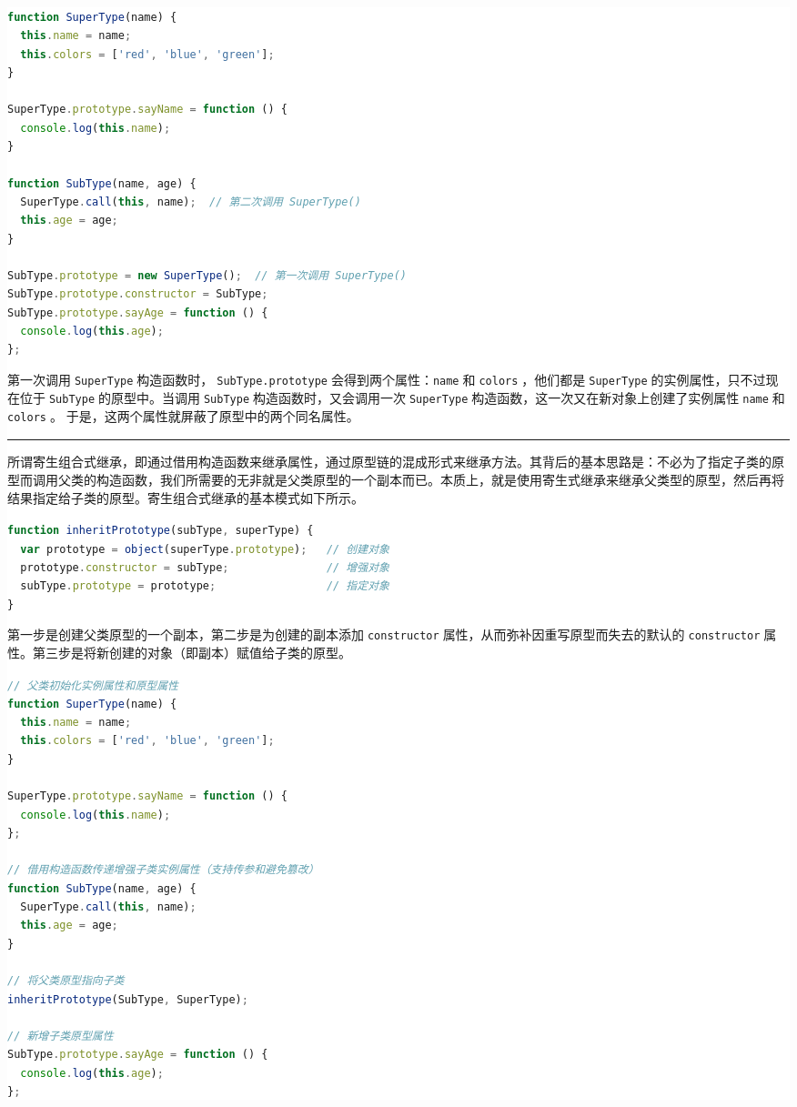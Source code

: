 ```js
function SuperType(name) {
  this.name = name;
  this.colors = ['red', 'blue', 'green'];
}

SuperType.prototype.sayName = function () {
  console.log(this.name);
}

function SubType(name, age) {
  SuperType.call(this, name);  // 第二次调用 SuperType()
  this.age = age;
}

SubType.prototype = new SuperType();  // 第一次调用 SuperType()
SubType.prototype.constructor = SubType;
SubType.prototype.sayAge = function () {
  console.log(this.age);
};
```

第一次调用 `SuperType` 构造函数时， `SubType.prototype` 会得到两个属性：`name` 和 `colors` ，他们都是 `SuperType` 的实例属性，只不过现在位于 `SubType` 的原型中。当调用 `SubType` 构造函数时，又会调用一次 `SuperType` 构造函数，这一次又在新对象上创建了实例属性 `name` 和 `colors` 。 于是，这两个属性就屏蔽了原型中的两个同名属性。

---

所谓寄生组合式继承，即通过借用构造函数来继承属性，通过原型链的混成形式来继承方法。其背后的基本思路是：不必为了指定子类的原型而调用父类的构造函数，我们所需要的无非就是父类原型的一个副本而已。本质上，就是使用寄生式继承来继承父类型的原型，然后再将结果指定给子类的原型。寄生组合式继承的基本模式如下所示。

```js
function inheritPrototype(subType, superType) {
  var prototype = object(superType.prototype);   // 创建对象
  prototype.constructor = subType;               // 增强对象
  subType.prototype = prototype;                 // 指定对象
}
```

第一步是创建父类原型的一个副本，第二步是为创建的副本添加 `constructor` 属性，从而弥补因重写原型而失去的默认的 `constructor` 属性。第三步是将新创建的对象（即副本）赋值给子类的原型。

```js
// 父类初始化实例属性和原型属性
function SuperType(name) {
  this.name = name;
  this.colors = ['red', 'blue', 'green'];
}

SuperType.prototype.sayName = function () {
  console.log(this.name);
};

// 借用构造函数传递增强子类实例属性（支持传参和避免篡改）
function SubType(name, age) {
  SuperType.call(this, name);
  this.age = age;
}

// 将父类原型指向子类
inheritPrototype(SubType, SuperType);

// 新增子类原型属性
SubType.prototype.sayAge = function () {
  console.log(this.age);
};
```
